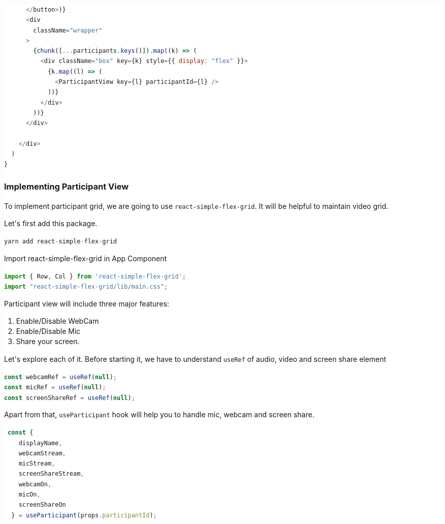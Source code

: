 ```js
      </button>)}
      <div
        className="wrapper"
      >
        {chunk([...participants.keys()]).map((k) => (
          <div className="box" key={k} style={{ display: "flex" }}>
            {k.map((l) => (
              <ParticipantView key={l} participantId={l} />
            ))}
          </div>
        ))}
      </div>
      
    </div>
  )
}
```

### Implementing Participant View
To implement participant grid, we are going to use `react-simple-flex-grid`. It will be helpful to maintain video grid. 

Let's first add this package.
```js
yarn add react-simple-flex-grid
```

Import react-simple-flex-grid in App Component 

```js
import { Row, Col } from 'react-simple-flex-grid';
import "react-simple-flex-grid/lib/main.css";
```

Participant view will include three major features:
1. Enable/Disable WebCam
2. Enable/Disable Mic
3. Share your screen.

Let's explore each of it. Before starting it, we have to understand `useRef` of audio, video and screen share element 

```js
const webcamRef = useRef(null);
const micRef = useRef(null);
const screenShareRef = useRef(null);
```

Apart from that, `useParticipant` hook will help you to handle mic, webcam and screen share.

```js
 const {
    displayName,
    webcamStream,
    micStream,
    screenShareStream,
    webcamOn,
    micOn,
    screenShareOn
  } = useParticipant(props.participantId);
``` 

